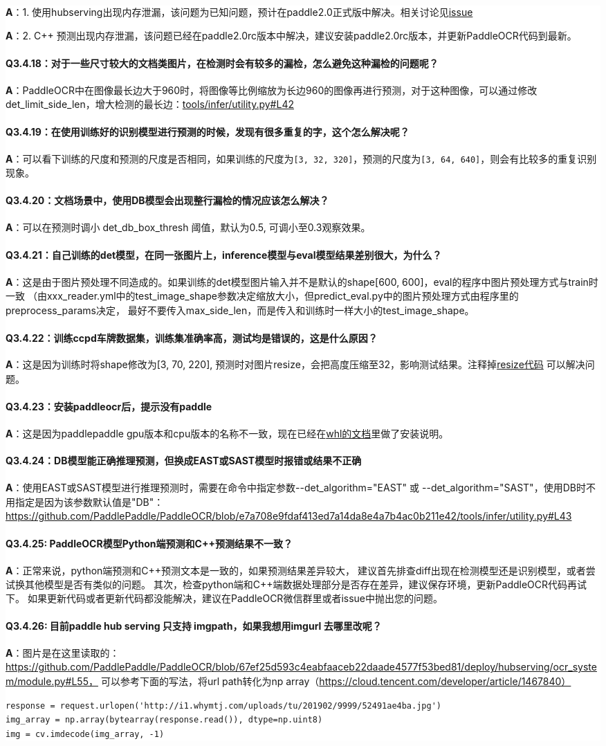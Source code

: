 **A**：1. 使用hubserving出现内存泄漏，该问题为已知问题，预计在paddle2.0正式版中解决。相关讨论见[issue](https://github.com/PaddlePaddle/PaddleHub/issues/682)

**A**：2. C++ 预测出现内存泄漏，该问题已经在paddle2.0rc版本中解决，建议安装paddle2.0rc版本，并更新PaddleOCR代码到最新。

#### Q3.4.18：对于一些尺寸较大的文档类图片，在检测时会有较多的漏检，怎么避免这种漏检的问题呢？

**A**：PaddleOCR中在图像最长边大于960时，将图像等比例缩放为长边960的图像再进行预测，对于这种图像，可以通过修改det_limit_side_len，增大检测的最长边：[tools/infer/utility.py#L42](../../tools/infer/utility.py#L42)

#### Q3.4.19：在使用训练好的识别模型进行预测的时候，发现有很多重复的字，这个怎么解决呢？

**A**：可以看下训练的尺度和预测的尺度是否相同，如果训练的尺度为`[3, 32, 320]`，预测的尺度为`[3, 64, 640]`，则会有比较多的重复识别现象。

#### Q3.4.20：文档场景中，使用DB模型会出现整行漏检的情况应该怎么解决？

**A**：可以在预测时调小 det_db_box_thresh 阈值，默认为0.5, 可调小至0.3观察效果。

#### Q3.4.21：自己训练的det模型，在同一张图片上，inference模型与eval模型结果差别很大，为什么？

**A**：这是由于图片预处理不同造成的。如果训练的det模型图片输入并不是默认的shape[600, 600]，eval的程序中图片预处理方式与train时一致
（由xxx_reader.yml中的test_image_shape参数决定缩放大小，但predict_eval.py中的图片预处理方式由程序里的preprocess_params决定，
最好不要传入max_side_len，而是传入和训练时一样大小的test_image_shape。

#### Q3.4.22：训练ccpd车牌数据集，训练集准确率高，测试均是错误的，这是什么原因？

**A**：这是因为训练时将shape修改为[3, 70, 220], 预测时对图片resize，会把高度压缩至32，影响测试结果。注释掉[resize代码](https://github.com/PaddlePaddle/PaddleOCR/blob/569deedc41c2fa5e126a4d14b6c0c46a6bca43b8/tools/infer/predict_rec.py#L56-L57) 可以解决问题。

#### Q3.4.23：安装paddleocr后，提示没有paddle

**A**：这是因为paddlepaddle gpu版本和cpu版本的名称不一致，现在已经在[whl的文档](./whl.md)里做了安装说明。

#### Q3.4.24：DB模型能正确推理预测，但换成EAST或SAST模型时报错或结果不正确

**A**：使用EAST或SAST模型进行推理预测时，需要在命令中指定参数--det_algorithm="EAST" 或 --det_algorithm="SAST"，使用DB时不用指定是因为该参数默认值是"DB"：https://github.com/PaddlePaddle/PaddleOCR/blob/e7a708e9fdaf413ed7a14da8e4a7b4ac0b211e42/tools/infer/utility.py#L43

#### Q3.4.25: PaddleOCR模型Python端预测和C++预测结果不一致？

**A**：正常来说，python端预测和C++预测文本是一致的，如果预测结果差异较大，
建议首先排查diff出现在检测模型还是识别模型，或者尝试换其他模型是否有类似的问题。
其次，检查python端和C++端数据处理部分是否存在差异，建议保存环境，更新PaddleOCR代码再试下。
如果更新代码或者更新代码都没能解决，建议在PaddleOCR微信群里或者issue中抛出您的问题。

#### Q3.4.26: 目前paddle hub serving 只支持 imgpath，如果我想用imgurl 去哪里改呢？

**A**：图片是在这里读取的：https://github.com/PaddlePaddle/PaddleOCR/blob/67ef25d593c4eabfaaceb22daade4577f53bed81/deploy/hubserving/ocr_system/module.py#L55，
可以参考下面的写法，将url path转化为np array（https://cloud.tencent.com/developer/article/1467840）
```
response = request.urlopen('http://i1.whymtj.com/uploads/tu/201902/9999/52491ae4ba.jpg')
img_array = np.array(bytearray(response.read()), dtype=np.uint8)
img = cv.imdecode(img_array, -1)
```
